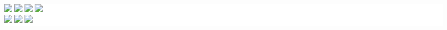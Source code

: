   <div>
    <img src="https://lh3.googleusercontent.com/0RYcVQuq9aWaOTYiBa6buiX_26nzMGRYPez9ojvN8me6WI1vnm350La7_WSjaj-9MymGzfTG4FDvtqKn0jz5eV8NrbsIBvcYQQKMpwZLtuJFTBj_z7f0H09s5iEci_6OFNCl9Wg5NBJmghFBYQulaOq0BDD73blbeg7bG5W4o9cjc2hV8-g4G-jQUEcgSePev89q0o2qhGTy10B6lr-nT7nXExr6EKAlDt23r9wWdASQpll0crgGNbbtOCaQZ1ubiS13oxuvFG_xmBPMD1LEWhicpVW26dgK7Ady_UvN2kN_he9U8qc-jQMgaM7wFl9FsaF5rtl9s-V_O48Lc69Bs_DFhRtrnCQTnuIl6VTmagkG9_YEU2Vaxb3pe7OJ-j9xDn75MkLns9pZTUNKfFB5PiIpPS068FuI-mPXNn499Hs_EjfsgoDcMkSnkXyVeXbsosjz_eJqxfMacwS-jhhvZZYpdpztOOvCU2dHGP4k4UhBdZLwcnRDxFH1wWPWxqK1g6YkII0pQ5bsnQmejR9WO4wWhUbZ0-TpGO4WiIVOyGuxbH87m8e6d51KKyV1y3h7c6t0wBF6S2AdO4NVlbNUiQ9LKRp6NP9HuHRofhQL21hzT0rd9EJ_ZeEDtTWfe24orZd15x71TVVEfJvYAo_SG4pxccfFyswioN-Sb65ItbeXn-kgv0YcgHNRJ2Bf=w509-h903-no?authuser=0 width="360" height=450"/>
    <img src="https://lh3.googleusercontent.com/N85uIuqwaASKYd566TziD7EMKOaqNCT1y0pw-N8Sjgbru0Z4E0ym17g1FS0rudPt6h5rLdwfHRtXZmtWU89Hq7unjYB9L34MWm8ZY-92mdFOdaG9tch_tABOsx69qD8fCZMvpnUa8P5ggfwIsGQLNhw2oyMU9qP--4Kg8MHqmVgjSOCqa2fN3KNtbWcHer8CtCc9jU8ZUgoXv6x9txEDB2HhrmS4Bq7OlS9uG85A2CVvbvIVUg4EPxHlfTwccD502s1CH-qS0yGeI0v_1dkpPF1dGRcEsnaeO6DgemwyVZ5Lt5Q5P3qkFSUO3c1oT4zenWoceqvUGB7q2IFihr71HHWRWAPfEawbI0T0WLX4XMjmHRSKGigkVMZzznE0elMyUR2iomPxyk2Z6XitTfUVAwNn0eYWg8DPuH8UWMM0abT9ob9m1ZfeiVEDZBhexRdsBiBvtvw4MWMOwiaNDA2FOHKo5_sx0WIzw5OiCsyZpGVnN1-ydUSkDGHzwB4teQZzRcSNP8o8vvrWJqDzSPS7OCJYY6GNwGR46uerhUPvHinV_nsxKZCvniErmLvBW2mLtsmn64P_RUIwlta5Zm2L11Bgo333DqJFJXf7N8suKGsjH4QjkXiyTSTfLwO8aujfUhDpPo3tF8p4q5V88wclzu6ZsO7oJ3b-j-uYkvfU9kaURJkOyfRysSo4p9mF=w509-h903-no?authuser=0 width="360" height=450"/>
    <img src="https://lh3.googleusercontent.com/6d5qVp210INJ2qw_PV4Q6yuzNmTyYhohIEQlQtCLn1QXKD7xmdGYxuCMnS_9C9VQyAWjxZ0SktcV-5RABEuTyesIG6iTTsSes-BM2yvHOtW3ZPi1oIJ_W5RhOsbSPqan3bNmytcZvXJEA_pxO31uxz5S5Ettgqfn9C2PzSq_YBHET87NnlCGyIc0eHKJxoAThqq86CIE9RXsYzCsIuqSLmzJhaIcTYqbDoDQFetdpPvCJxn62tLPHu68kPHrSHLFr0hCwu5zfLcJpWq_NQnNd1iRPKyPOLboFV7OoaYZjK2xtRzTMJJLUgH3kc5TiB9lDYBiLxXq7A5F8qMYKVq0zJqjsslhnX7PPOcqxfHvICSHU0E4DMdxOMCfPu2uUmOFZbAIiR75hQvuAHKBBstmE4m0fEo68ygUw-CbnvDYcsXAHygHRrnazr_pePNnE5m9TFd8KhhQKqdz6t-vQlqqKCR9ml-RsNd6jLMtR814KMH9unMzpC-IdIN9nGU2NEUdLhymU3MGSZQUujms6U1c-UT-g1AT9BDY1Gu6ofpsCkdwMbekzdS-1SayyPOhW63wPACu_RZglwR0YcIEw_lTSSxPeAWKlb2AAWBMOiwnUod4EN-Kailb0MILI2VeiFX6aeCYcX8sxPZMX_sBHjRFQ8F7JNOH0HavATqEdCiB25tl4uEySb9nW7oUQdY9=w509-h903-no?authuser=0 width="360" height=450"/>
    <img src="https://lh3.googleusercontent.com/Nz59CpI-OnCZbBkhG3rRgc8JCHeQyy2KpTNGJwhlWYgjaH7R-gJrJ724nfQydClCK-Q7SfAev4g9OHYf1ai8NGOg7mLmd51IS3ImPg6-eznj48i2ud_3ZHaM5O7MSDLXMAUb5Wa70gGSe3E0BejamPYHlZuglIBP44_Q2es_6Q5-0PIo65-2ZrexCjQLYcDrQnUxl25iGqGgKlbPIBhe3MzZmdBmhDuEj3JrfAT0Pv6nOmZ-7WzmfDFXpjOWPUne5dYsX1wrKbec8K81Mwe0VUHcrDXzGBbIEqK_OvKmy-1X9jwiCI5BF9xXJieBSMAbC9iPa5nJKHJMqvXSDNg6FUMDZr0xwZO9QbL8LWKcqor5AGyS_W7n_Z9c3H0UJkCzMbw5L63VynY4XjdFDS_hoS9mCoEUxXgxxYQ8Hcds5Pz9pmI5ze541-2XQShlf54qe1DE48qOPLOPkeqCMw1jTDgEfNtWPHRG4qBBXlcFvseslqQ_dL_c9wcTal9JO9D6cdnjNWNzWHhdT_Ch5g8GNh9lTu9wmrodDehvkfce2F3U42UyjPS5Et4Ve4pzn3VXfoAzd3QejMG7yt8NXFksPLlLtczg4ghf7HErbA4Lf-EyE3JZc00JM005NwO6YzqgGVrLYwow_ZdHjp9ZrDa0ekG3dmGipk-R787dzPMl4qUX1JTnL2Au0HMvUKyw=w509-h903-no?authuser=0 width="360" height=450"/>
  </div>
  <div>
    <img src="https://lh3.googleusercontent.com/6HhVDgK8tGB3gbPhonlxqrCgA9cMOxB_ANmad-6L_JfqmDzle7g5pizLEWZZ1VYS2iIC-zuGU61FJn9Z1uJPt6J3b8d5Rx08_GAM4NCODMYC-49I0mBwNu-R2BRgHBpH08v2hJft72KIxgwdoj90kwafV1kJc6-LTcAjvTSI_6jJ7ROyqfA6lfGKW6vtyhg-D9wuLZ-5WN97dKmWWuHHRBSBc7e49oxwhKGor4va0hceXi14mN-6RIpO_iLmwh4dW6WvQTJxW9fnjiRpCxB2E7-QyGYNozopyhbx6YvORafO0z9FUDyqs7gsL0G_QgPRD1uzUY3wBAjnzNdGhDajOudAO5Gdaj4tMikUl9SxK8n3N9LTYzbet00QswEDfzzQZxX1nI5veuu-LbiAp0bTRA3txfCFfg2eF8FkNnr7OYriC_5pdNq0dKX-Y6uzJI1GkiRc1VOiznulGy1feOzzEjjnnIDqZsviHqtNIYK-HuHCfHUXaOnpVG3X-QnHWYOHG1B_sWgsg0Rqc54nHt1t5IU_qQNhKxrwC5obiumci8vqJXPv1N3MKQrj7EKpnMm0RnYLkOR0VgEAZsDas8tLmIDHac7A23QTp7LycpU3Z6liqr89EERe72sgWyuZRGPB-2TsOy93qRIOGmmNtu_oYlBaKLOrWp-HC84-Q0ee8QsrCicKGpyXBjbry0ce=w509-h903-no?authuser=0 width="360" height=450"/> 
    <img src="https://lh3.googleusercontent.com/_wqZ0cPDIaBWeHLlIZoGIGYPeiQY9FMb4GiVTtc60PfwbO3lm9y1ByCIqlxYPg_zDx5oQVlVzN85HkgbCY-_fAThLCJihUJwjEIwhJ_LyNeG2PLsP5H7NwpSchMe9LWc-798WwuyPuHS5aecb5iflPSX2Zpbp32DdiGLtcDoIy-xqUFnuRRlB_MDHp60peQ8RJvZf4QRihL6wknLgCMP0mdj93Q1pQV4Vnu_NRzc57Ix7h2MXCS-v2mZpK8hybz5HOs7bbnpRHArETRCrPUIh3g7xF1tnegUic2FSO9MRb97fESAifQu0b1iuq5uuUeUQD2WPxPty3xKHWUHU-En8HG9re7-cHt6enEmIyzGhDNrGGdlOnSU4mTZ8GP-1hMY1kMl34jB4_GYHQg0bZxXX3_i3OdXuUjBnpUyisdKejzZPMNMHGJI5L1udV8mb7dAvqEGIPGyT2xiV3TlNeMkNIKWtR4653b8sMJEBLo0VBJPfYuwpfEYayhqIi9jad7uoKCDTtWun8RZkL76JhDdb8P3-9EqIR7SY6Bedg5AHj8GMhBwMZHRPcyhqovRtyMzk6seqSpQElDVpJpX86l8jgOnCE5lSSviTqNnXxckqN0dD7UMlqQfnShtAI4Sros4fJoPNf9BFYUOXRfDDcDwpI3uJ-nY7RqI-ZRSlB51R2aRz0k-Ja60na1JFYxx=w509-h903-no?authuser=0 width="360" height=450"/>
    <img src="https://lh3.googleusercontent.com/1PmUOX4XjUmzdFdXSK7zG6VP-Ib2Is6Pc8PvMTZEelWN-Q3kBAm87FhkgopuBE6OoRrO5V1sBnawtu1a6B0l35w8dvCF_aWtysr7rf4WG7b3XdWF0vczZgtK4f_NOXotckUbojZrAA-bNy_n4UQUDNTtKUiS40WhlK0TISt9AzIqsghv3PwwJ-AYW1zcqJ0J-NUAptR-JZXD8c953U8eQTRnEHncy08Lmuqae_SUPVz2Xg2hhNFFfX5Fyulsg9N6XWkvDPR3VavpOxIckzuVbzE2MjBstVBUP6otpdY-0Ajq1yHmwkgQlZtpfszVyT0OQyECkKdHbuAdpf7qaolDY4wOgeaBkN12SU8JyIK3ENpoe0C4-fOUNbBlscA67na8bgpAqdlNJhfQ5ULuBzMwGd1D5x5hnIKlK4V0YmOZ99IF2E38F9BxA7FZq8o_C6ClOQt-xM4eFXgIXxbdsa5UEOSMuRVJK-XmEGlh-cvILCq3prHB_xbhVqtsCAc4k62nunwhkiNJYjKkBSk_V3I16p4aoTvqxCwnaIDbGFw7WUFMKFvfrvwqCHxglGJHmvUMJNb2eqV1JCRF7VXqMO7BFKK2SgKIEKbe3Qrh4lEVEqEt5AZmxbIaZPKGBS3LhGPCIcquSZxY_PyXk77z5uaEKChQXbdgvs_vsp0i-FwC7qssEV7Xx96PShw8T_mI=w389-h843-no?authuser=0 width="360" height=450"/>